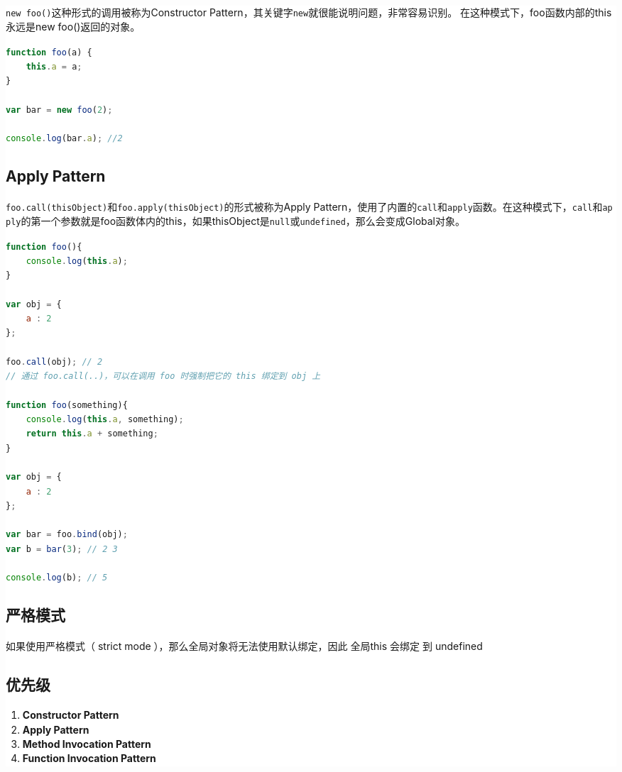 `new foo()`这种形式的调用被称为Constructor Pattern，其关键字`new`就很能说明问题，非常容易识别。 在这种模式下，foo函数内部的this永远是new foo()返回的对象。

```javascript
function foo(a) {
	this.a = a;
}

var bar = new foo(2);

console.log(bar.a); //2
```

## Apply Pattern

`foo.call(thisObject)`和`foo.apply(thisObject)`的形式被称为Apply Pattern，使用了内置的`call`和`apply`函数。在这种模式下，`call`和`apply`的第一个参数就是foo函数体内的this，如果thisObject是`null`或`undefined`，那么会变成Global对象。

```javascript
function foo(){
	console.log(this.a);
}

var obj = {
	a : 2
};

foo.call(obj); // 2
// 通过 foo.call(..)，可以在调用 foo 时强制把它的 this 绑定到 obj 上

function foo(something){
	console.log(this.a, something);
	return this.a + something;
}

var obj = {
	a : 2
};

var bar = foo.bind(obj);
var b = bar(3); // 2 3

console.log(b); // 5
```

## 严格模式

如果使用严格模式（ strict mode ），那么全局对象将无法使用默认绑定，因此 全局this 会绑定 到 undefined&#x20;

## 优先级

1. **Constructor Pattern**
2. **Apply Pattern**
3. **Method Invocation Pattern**
4. **Function Invocation Pattern**
